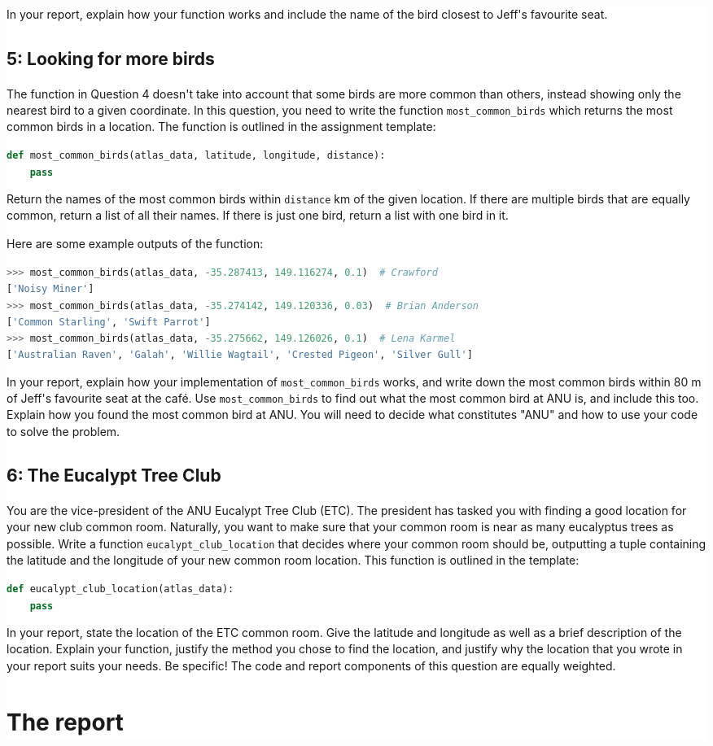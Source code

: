 In your report, explain how your function works and include the name of the bird closest to Jeff's favourite seat.

## 5: Looking for more birds

The function in Question 4 doesn't take into account that some birds are more common than others, instead showing only the nearest bird to a given coordinate. In this question, you need to write the function `most_common_birds` which returns the most common birds in a location. The function is outlined in the assignment template:

```python
def most_common_birds(atlas_data, latitude, longitude, distance):
    pass
```

Return the names of the most common birds within `distance` km of the given location. If there are multiple birds that are equally common, return a list of all their names. If there is just one bird, return a list with one bird in it.

Here are some example outputs of the function:

```python
>>> most_common_birds(atlas_data, -35.287413, 149.116274, 0.1)  # Crawford
['Noisy Miner']
>>> most_common_birds(atlas_data, -35.274142, 149.120336, 0.03)  # Brian Anderson
['Common Starling', 'Swift Parrot']
>>> most_common_birds(atlas_data, -35.275662, 149.126026, 0.1)  # Lena Karmel
['Australian Raven', 'Galah', 'Willie Wagtail', 'Crested Pigeon', 'Silver Gull']
```

In your report, explain how your implementation of `most_common_birds` works, and write down the most common birds within 80 m of Jeff's favourite seat at the café. Use `most_common_birds` to find out what the most common bird at ANU is, and include this too. Explain how you found the most common bird at ANU. You will need to decide what constitutes "ANU" and how to use your code to solve the problem.

## 6: The Eucalypt Tree Club

You are the vice-president of the ANU Eucalypt Tree Club (ETC). The president has tasked you with finding a good location for your new club common room. Naturally, you want to make sure that your common room is near as many eucalyptus trees as possible. Write a function `eucalypt_club_location` that decides where your common room should be, outputting a tuple containing the latitude and the longitude of your new common room location. This function is outlined in the template:

```python
def eucalypt_club_location(atlas_data):
    pass
```

In your report, state the location of the ETC common room. Give the latitude and longitude as well as a brief description of the location. Explain your function, justify the method you chose to find the location, and justify why the location that you wrote in your report suits your needs. Be specific! The code and report components of this question are equally weighted.

# The report
